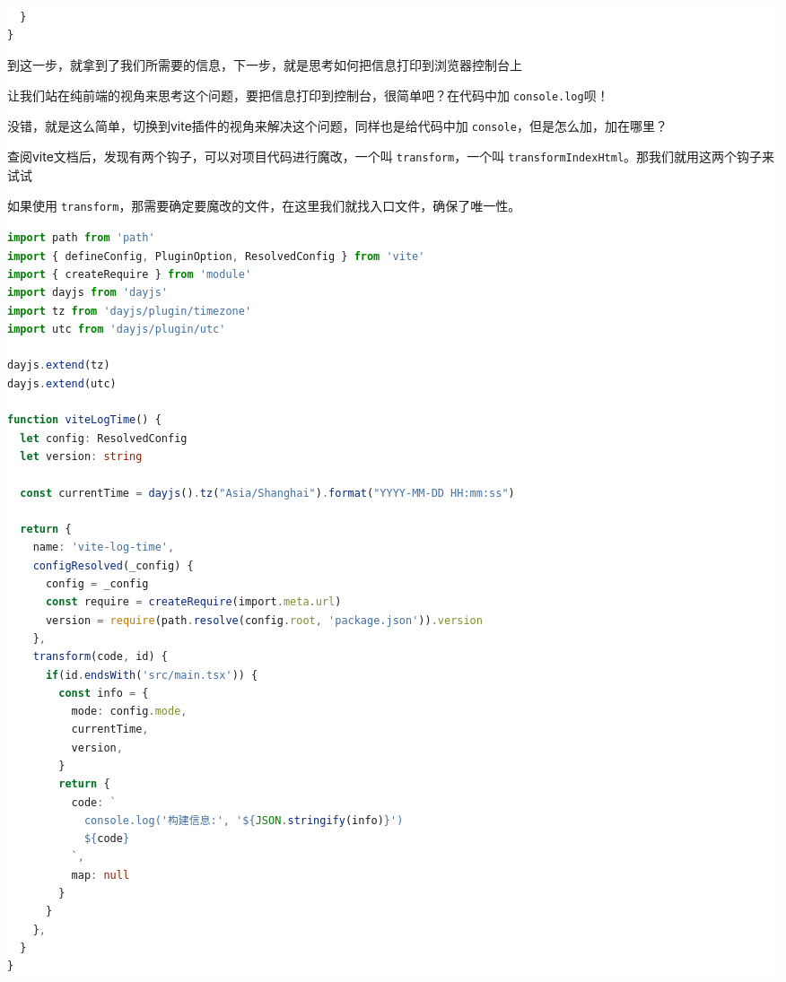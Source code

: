```typescript
  }
}
```

到这一步，就拿到了我们所需要的信息，下一步，就是思考如何把信息打印到浏览器控制台上

让我们站在纯前端的视角来思考这个问题，要把信息打印到控制台，很简单吧？在代码中加 `console.log`呗！

没错，就是这么简单，切换到vite插件的视角来解决这个问题，同样也是给代码中加 `console`，但是怎么加，加在哪里？

查阅vite文档后，发现有两个钩子，可以对项目代码进行魔改，一个叫 `transform`，一个叫 `transformIndexHtml`。那我们就用这两个钩子来试试

如果使用 `transform`，那需要确定要魔改的文件，在这里我们就找入口文件，确保了唯一性。

```typescript
import path from 'path'
import { defineConfig, PluginOption, ResolvedConfig } from 'vite'
import { createRequire } from 'module'
import dayjs from 'dayjs'
import tz from 'dayjs/plugin/timezone'
import utc from 'dayjs/plugin/utc'

dayjs.extend(tz)
dayjs.extend(utc)

function viteLogTime() {
  let config: ResolvedConfig
  let version: string

  const currentTime = dayjs().tz("Asia/Shanghai").format("YYYY-MM-DD HH:mm:ss")
  
  return {
    name: 'vite-log-time',
    configResolved(_config) {
      config = _config
      const require = createRequire(import.meta.url)
      version = require(path.resolve(config.root, 'package.json')).version
    },
    transform(code, id) {
      if(id.endsWith('src/main.tsx')) {
        const info = {
          mode: config.mode,
          currentTime,
          version,
        }
        return {
          code: `
            console.log('构建信息:', '${JSON.stringify(info)}')
            ${code}
          `,
          map: null
        }
      }
    },
  }
}
```
